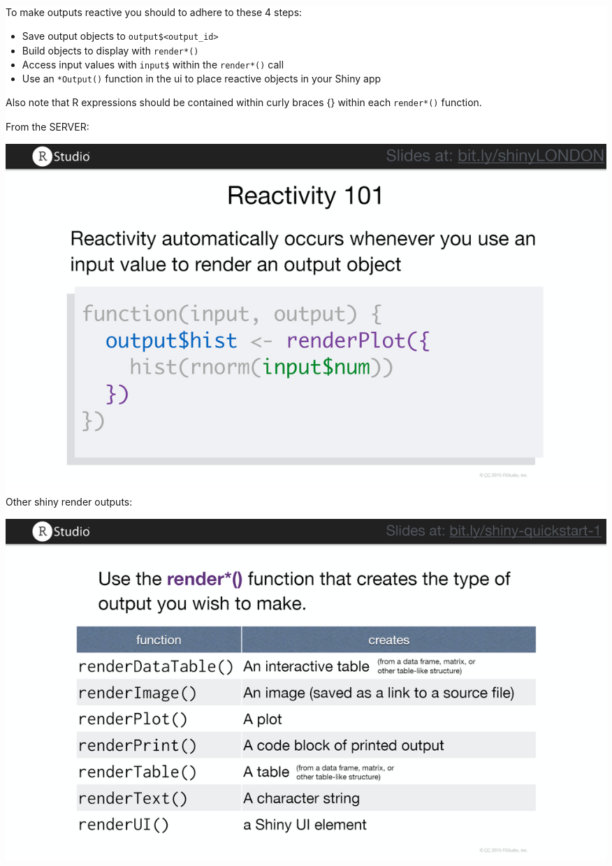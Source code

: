 To make outputs reactive you should to adhere to these 4 steps:

-   Save output objects to `output$<output_id>`
-   Build objects to display with `render*()`
-   Access input values with `input$` within the `render*()` call
-   Use an `*Output()` function in the ui to place reactive objects in your Shiny app

Also note that R expressions should be contained within curly braces {} within each `render*()` function.

From the SERVER:

<img src="figures/lesson9/basic_reactivity.png" width="2000" />

Other shiny render outputs:

<img src="figures/lesson9/render_outputs.png" width="2000" />